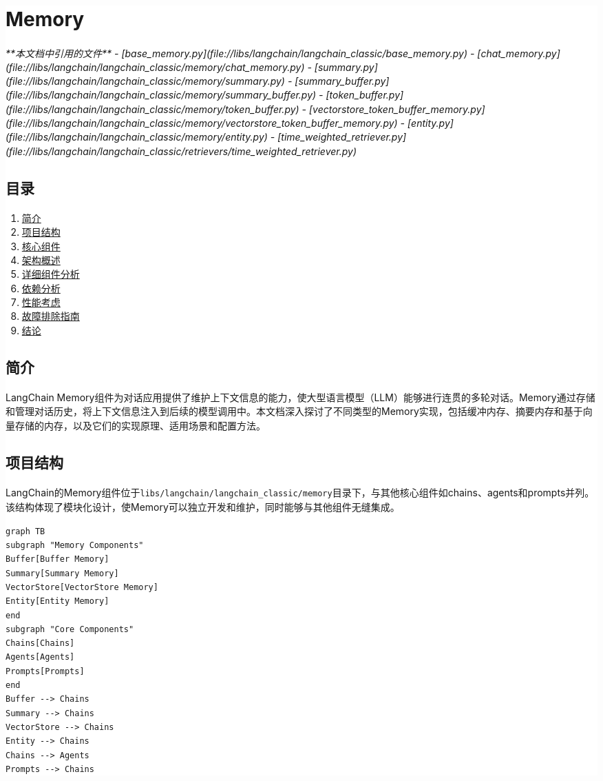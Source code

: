 # Memory

<cite>
**本文档中引用的文件**
- [base_memory.py](file://libs/langchain/langchain_classic/base_memory.py)
- [chat_memory.py](file://libs/langchain/langchain_classic/memory/chat_memory.py)
- [summary.py](file://libs/langchain/langchain_classic/memory/summary.py)
- [summary_buffer.py](file://libs/langchain/langchain_classic/memory/summary_buffer.py)
- [token_buffer.py](file://libs/langchain/langchain_classic/memory/token_buffer.py)
- [vectorstore_token_buffer_memory.py](file://libs/langchain/langchain_classic/memory/vectorstore_token_buffer_memory.py)
- [entity.py](file://libs/langchain/langchain_classic/memory/entity.py)
- [time_weighted_retriever.py](file://libs/langchain/langchain_classic/retrievers/time_weighted_retriever.py)
</cite>

## 目录
1. [简介](#简介)
2. [项目结构](#项目结构)
3. [核心组件](#核心组件)
4. [架构概述](#架构概述)
5. [详细组件分析](#详细组件分析)
6. [依赖分析](#依赖分析)
7. [性能考虑](#性能考虑)
8. [故障排除指南](#故障排除指南)
9. [结论](#结论)

## 简介
LangChain Memory组件为对话应用提供了维护上下文信息的能力，使大型语言模型（LLM）能够进行连贯的多轮对话。Memory通过存储和管理对话历史，将上下文信息注入到后续的模型调用中。本文档深入探讨了不同类型的Memory实现，包括缓冲内存、摘要内存和基于向量存储的内存，以及它们的实现原理、适用场景和配置方法。

## 项目结构
LangChain的Memory组件位于`libs/langchain/langchain_classic/memory`目录下，与其他核心组件如chains、agents和prompts并列。该结构体现了模块化设计，使Memory可以独立开发和维护，同时能够与其他组件无缝集成。

```mermaid
graph TB
subgraph "Memory Components"
Buffer[Buffer Memory]
Summary[Summary Memory]
VectorStore[VectorStore Memory]
Entity[Entity Memory]
end
subgraph "Core Components"
Chains[Chains]
Agents[Agents]
Prompts[Prompts]
end
Buffer --> Chains
Summary --> Chains
VectorStore --> Chains
Entity --> Chains
Chains --> Agents
Prompts --> Chains
```
